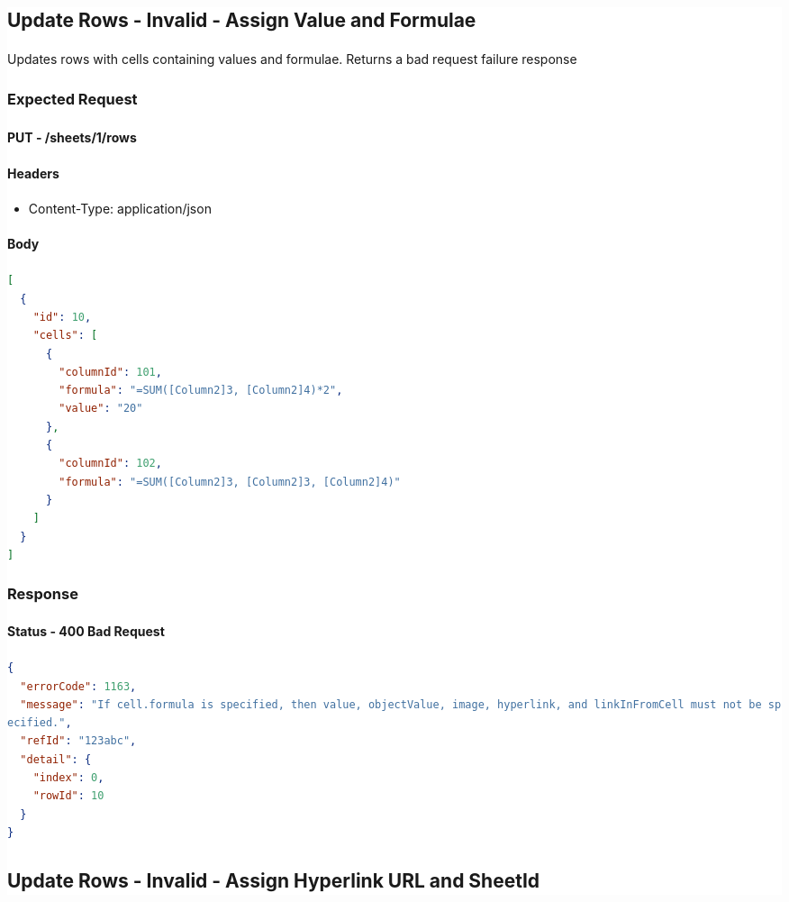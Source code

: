 ## Update Rows - Invalid - Assign Value and Formulae

Updates rows with cells containing values and formulae. Returns a bad request failure response

### Expected Request

#### PUT - /sheets/1/rows

#### Headers

* Content-Type: application/json

#### Body

```json
[
  {
    "id": 10,
    "cells": [
      {
        "columnId": 101,
        "formula": "=SUM([Column2]3, [Column2]4)*2",
        "value": "20"
      },
      {
        "columnId": 102,
        "formula": "=SUM([Column2]3, [Column2]3, [Column2]4)"
      }
    ]
  }
]
```

### Response

#### Status - 400 Bad Request

```json
{
  "errorCode": 1163,
  "message": "If cell.formula is specified, then value, objectValue, image, hyperlink, and linkInFromCell must not be specified.",
  "refId": "123abc",
  "detail": {
    "index": 0,
    "rowId": 10
  }
}
```

## Update Rows - Invalid - Assign Hyperlink URL and SheetId
